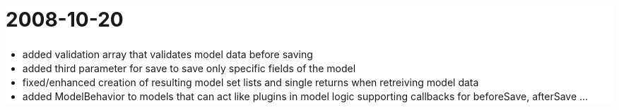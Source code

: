 # 2008-10-20
* added validation array that validates model data before saving
* added third parameter for save to save only specific fields of the model
* fixed/enhanced creation of resulting model set lists and single returns when retreiving model data
* added ModelBehavior to models that can act like plugins in model logic supporting callbacks for beforeSave, afterSave …